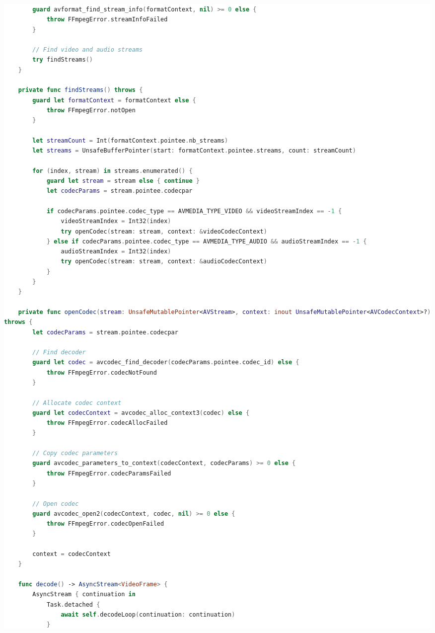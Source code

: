 ```swift
        guard avformat_find_stream_info(formatContext, nil) >= 0 else {
            throw FFmpegError.streamInfoFailed
        }

        // Find video and audio streams
        try findStreams()
    }

    private func findStreams() throws {
        guard let formatContext = formatContext else {
            throw FFmpegError.notOpen
        }

        let streamCount = Int(formatContext.pointee.nb_streams)
        let streams = UnsafeBufferPointer(start: formatContext.pointee.streams, count: streamCount)

        for (index, stream) in streams.enumerated() {
            guard let stream = stream else { continue }
            let codecParams = stream.pointee.codecpar

            if codecParams.pointee.codec_type == AVMEDIA_TYPE_VIDEO && videoStreamIndex == -1 {
                videoStreamIndex = Int32(index)
                try openCodec(stream: stream, context: &videoCodecContext)
            } else if codecParams.pointee.codec_type == AVMEDIA_TYPE_AUDIO && audioStreamIndex == -1 {
                audioStreamIndex = Int32(index)
                try openCodec(stream: stream, context: &audioCodecContext)
            }
        }
    }

    private func openCodec(stream: UnsafeMutablePointer<AVStream>, context: inout UnsafeMutablePointer<AVCodecContext>?) throws {
        let codecParams = stream.pointee.codecpar

        // Find decoder
        guard let codec = avcodec_find_decoder(codecParams.pointee.codec_id) else {
            throw FFmpegError.codecNotFound
        }

        // Allocate codec context
        guard let codecContext = avcodec_alloc_context3(codec) else {
            throw FFmpegError.codecAllocFailed
        }

        // Copy codec parameters
        guard avcodec_parameters_to_context(codecContext, codecParams) >= 0 else {
            throw FFmpegError.codecParamsFailed
        }

        // Open codec
        guard avcodec_open2(codecContext, codec, nil) >= 0 else {
            throw FFmpegError.codecOpenFailed
        }

        context = codecContext
    }

    func decode() -> AsyncStream<VideoFrame> {
        AsyncStream { continuation in
            Task.detached {
                await self.decodeLoop(continuation: continuation)
            }
```